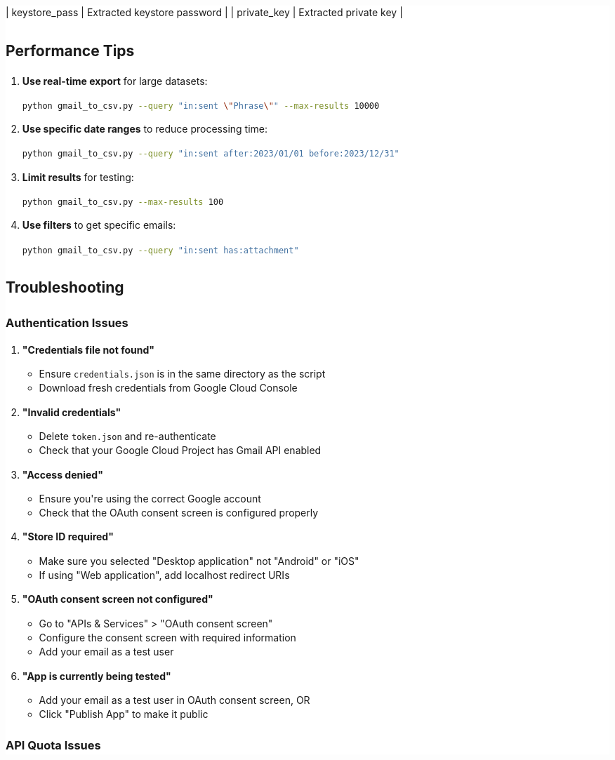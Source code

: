 | keystore_pass | Extracted keystore password |
| private_key | Extracted private key |

## Performance Tips

1. **Use real-time export** for large datasets:
   ```bash
   python gmail_to_csv.py --query "in:sent \"Phrase\"" --max-results 10000
   ```

2. **Use specific date ranges** to reduce processing time:
   ```bash
   python gmail_to_csv.py --query "in:sent after:2023/01/01 before:2023/12/31"
   ```

3. **Limit results** for testing:
   ```bash
   python gmail_to_csv.py --max-results 100
   ```

4. **Use filters** to get specific emails:
   ```bash
   python gmail_to_csv.py --query "in:sent has:attachment"
   ```

## Troubleshooting

### Authentication Issues

1. **"Credentials file not found"**
   - Ensure `credentials.json` is in the same directory as the script
   - Download fresh credentials from Google Cloud Console

2. **"Invalid credentials"**
   - Delete `token.json` and re-authenticate
   - Check that your Google Cloud Project has Gmail API enabled

3. **"Access denied"**
   - Ensure you're using the correct Google account
   - Check that the OAuth consent screen is configured properly

4. **"Store ID required"**
   - Make sure you selected "Desktop application" not "Android" or "iOS"
   - If using "Web application", add localhost redirect URIs

5. **"OAuth consent screen not configured"**
   - Go to "APIs & Services" > "OAuth consent screen"
   - Configure the consent screen with required information
   - Add your email as a test user

6. **"App is currently being tested"**
   - Add your email as a test user in OAuth consent screen, OR
   - Click "Publish App" to make it public

### API Quota Issues

